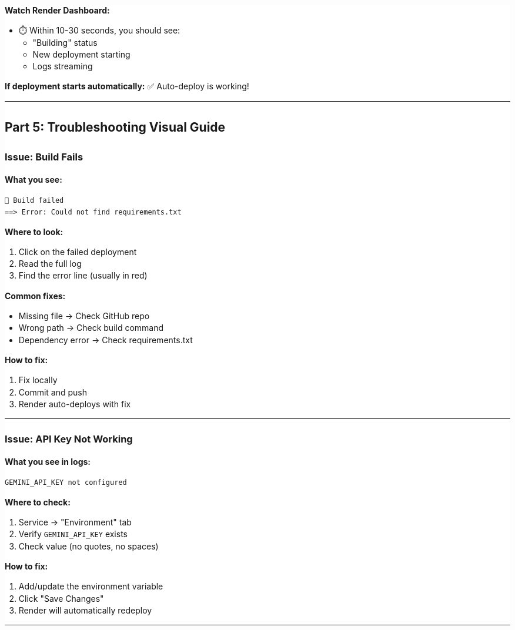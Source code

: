 **Watch Render Dashboard:**
- ⏱️ Within 10-30 seconds, you should see:
  - "Building" status
  - New deployment starting
  - Logs streaming

**If deployment starts automatically:** ✅ Auto-deploy is working!

---

## Part 5: Troubleshooting Visual Guide

### Issue: Build Fails

**What you see:**
```
🔴 Build failed
==> Error: Could not find requirements.txt
```

**Where to look:**
1. Click on the failed deployment
2. Read the full log
3. Find the error line (usually in red)

**Common fixes:**
- Missing file → Check GitHub repo
- Wrong path → Check build command
- Dependency error → Check requirements.txt

**How to fix:**
1. Fix locally
2. Commit and push
3. Render auto-deploys with fix

---

### Issue: API Key Not Working

**What you see in logs:**
```
GEMINI_API_KEY not configured
```

**Where to check:**
1. Service → "Environment" tab
2. Verify `GEMINI_API_KEY` exists
3. Check value (no quotes, no spaces)

**How to fix:**
1. Add/update the environment variable
2. Click "Save Changes"
3. Render will automatically redeploy

---
